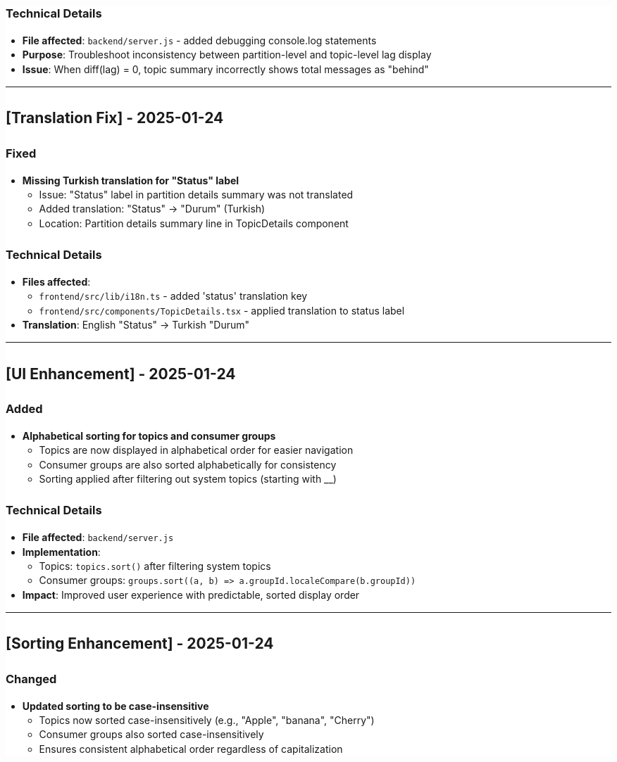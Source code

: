 ### Technical Details
- **File affected**: `backend/server.js` - added debugging console.log statements
- **Purpose**: Troubleshoot inconsistency between partition-level and topic-level lag display
- **Issue**: When diff(lag) = 0, topic summary incorrectly shows total messages as "behind"

---

## [Translation Fix] - 2025-01-24

### Fixed
- **Missing Turkish translation for "Status" label**
  - Issue: "Status" label in partition details summary was not translated
  - Added translation: "Status" → "Durum" (Turkish)
  - Location: Partition details summary line in TopicDetails component

### Technical Details
- **Files affected**: 
  - `frontend/src/lib/i18n.ts` - added 'status' translation key
  - `frontend/src/components/TopicDetails.tsx` - applied translation to status label
- **Translation**: English "Status" → Turkish "Durum"

---

## [UI Enhancement] - 2025-01-24

### Added
- **Alphabetical sorting for topics and consumer groups**
  - Topics are now displayed in alphabetical order for easier navigation
  - Consumer groups are also sorted alphabetically for consistency
  - Sorting applied after filtering out system topics (starting with __)

### Technical Details
- **File affected**: `backend/server.js` 
- **Implementation**: 
  - Topics: `topics.sort()` after filtering system topics
  - Consumer groups: `groups.sort((a, b) => a.groupId.localeCompare(b.groupId))`
- **Impact**: Improved user experience with predictable, sorted display order

---

## [Sorting Enhancement] - 2025-01-24

### Changed
- **Updated sorting to be case-insensitive**
  - Topics now sorted case-insensitively (e.g., "Apple", "banana", "Cherry")
  - Consumer groups also sorted case-insensitively  
  - Ensures consistent alphabetical order regardless of capitalization
